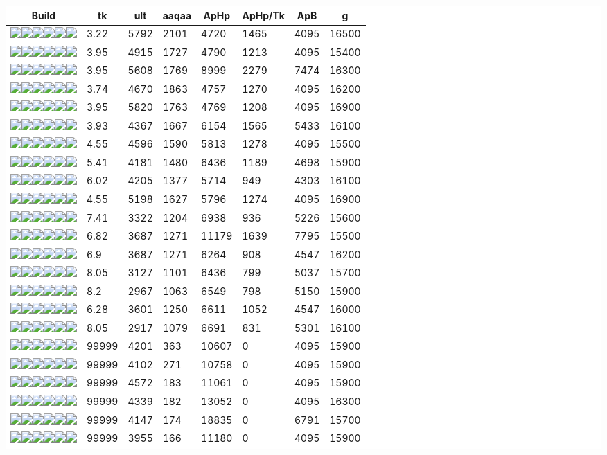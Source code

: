


Build | tk | ult | aaqaa |ApHp | ApHp/Tk | ApB | g
-|-|-|-|-|-|-|-
![](/item/3036.png)![](/item/3072.png)![](/item/3095.png)![](/item/3004.png)![](/item/3142.png)![](/item/1038.png)|3.22|5792|2101|4720|1465|4095|16500
![](/item/3072.png)![](/item/3036.png)![](/item/3508.png)![](/item/6695.png)![](/item/3031.png)![](/item/1001.png)|3.95|4915|1727|4790|1213|4095|15400
![](/item/3072.png)![](/item/3036.png)![](/item/3156.png)![](/item/3508.png)![](/item/3142.png)![](/item/1038.png)|3.95|5608|1769|8999|2279|7474|16300
![](/item/3036.png)![](/item/3072.png)![](/item/3095.png)![](/item/6333.png)![](/item/3031.png)![](/item/1001.png)|3.74|4670|1863|4757|1270|4095|16200
![](/item/3072.png)![](/item/3036.png)![](/item/6333.png)![](/item/6696.png)![](/item/3142.png)![](/item/1038.png)|3.95|5820|1763|4769|1208|4095|16900
![](/item/3072.png)![](/item/3091.png)![](/item/6333.png)![](/item/3036.png)![](/item/6692.png)![](/item/1001.png)|3.93|4367|1667|6154|1565|5433|16100
![](/item/3026.png)![](/item/3036.png)![](/item/3072.png)![](/item/6695.png)![](/item/3031.png)![](/item/1001.png)|4.55|4596|1590|5813|1278|4095|15500
![](/item/3036.png)![](/item/3072.png)![](/item/3181.png)![](/item/3031.png)![](/item/3026.png)![](/item/1001.png)|5.41|4181|1480|6436|1189|4698|15900
![](/item/3026.png)![](/item/6333.png)![](/item/3036.png)![](/item/3074.png)![](/item/6692.png)![](/item/1001.png)|6.02|4205|1377|5714|949|4303|16100
![](/item/3026.png)![](/item/6333.png)![](/item/3072.png)![](/item/3036.png)![](/item/3142.png)![](/item/1038.png)|4.55|5198|1627|5796|1274|4095|16900
![](/item/3026.png)![](/item/3036.png)![](/item/3072.png)![](/item/3748.png)![](/item/6609.png)![](/item/1001.png)|7.41|3322|1204|6938|936|5226|15600
![](/item/3072.png)![](/item/6630.png)![](/item/3026.png)![](/item/3036.png)![](/item/3156.png)![](/item/1001.png)|6.82|3687|1271|11179|1639|7795|15500
![](/item/3026.png)![](/item/3036.png)![](/item/3161.png)![](/item/3072.png)![](/item/6333.png)![](/item/1001.png)|6.9|3687|1271|6264|908|4547|16200
![](/item/3026.png)![](/item/6333.png)![](/item/6630.png)![](/item/3036.png)![](/item/3814.png)![](/item/1001.png)|8.05|3127|1101|6436|799|5037|15700
![](/item/3026.png)![](/item/3071.png)![](/item/6630.png)![](/item/3036.png)![](/item/6333.png)![](/item/1001.png)|8.2|2967|1063|6549|798|5150|15900
![](/item/3026.png)![](/item/6333.png)![](/item/3072.png)![](/item/3036.png)![](/item/6630.png)![](/item/1001.png)|6.28|3601|1250|6611|1052|4547|16000
![](/item/3026.png)![](/item/6333.png)![](/item/6630.png)![](/item/3748.png)![](/item/3036.png)![](/item/1001.png)|8.05|2917|1079|6691|831|5301|16100
![](/item/3036.png)![](/item/3072.png)![](/item/3095.png)![](/item/3153.png)![](/item/6691.png)![](/item/1001.png)|99999|4201|363|10607|0|4095|15900
![](/item/3072.png)![](/item/3036.png)![](/item/3087.png)![](/item/3153.png)![](/item/6691.png)![](/item/1001.png)|99999|4102|271|10758|0|4095|15900
![](/item/3072.png)![](/item/3036.png)![](/item/3153.png)![](/item/6676.png)![](/item/6691.png)![](/item/1001.png)|99999|4572|183|11061|0|4095|15900
![](/item/3072.png)![](/item/3036.png)![](/item/3074.png)![](/item/3153.png)![](/item/6691.png)![](/item/1001.png)|99999|4339|182|13052|0|4095|16300
![](/item/3072.png)![](/item/3036.png)![](/item/3153.png)![](/item/3156.png)![](/item/6691.png)![](/item/1001.png)|99999|4147|174|18835|0|6791|15700
![](/item/3026.png)![](/item/3072.png)![](/item/3153.png)![](/item/6691.png)![](/item/3036.png)![](/item/1001.png)|99999|3955|166|11180|0|4095|15900


















